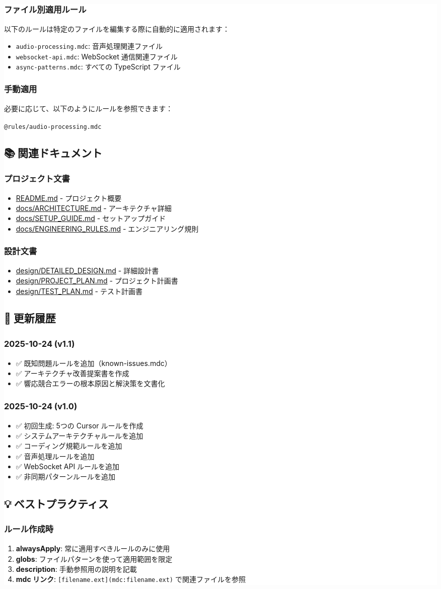 ### ファイル別適用ルール
以下のルールは特定のファイルを編集する際に自動的に適用されます：
- `audio-processing.mdc`: 音声処理関連ファイル
- `websocket-api.mdc`: WebSocket 通信関連ファイル
- `async-patterns.mdc`: すべての TypeScript ファイル

### 手動適用
必要に応じて、以下のようにルールを参照できます：
```
@rules/audio-processing.mdc
```

## 📚 関連ドキュメント

### プロジェクト文書
- [README.md](mdc:../../README.md) - プロジェクト概要
- [docs/ARCHITECTURE.md](mdc:../../docs/ARCHITECTURE.md) - アーキテクチャ詳細
- [docs/SETUP_GUIDE.md](mdc:../../docs/SETUP_GUIDE.md) - セットアップガイド
- [docs/ENGINEERING_RULES.md](mdc:../../docs/ENGINEERING_RULES.md) - エンジニアリング規則

### 設計文書
- [design/DETAILED_DESIGN.md](mdc:../../design/DETAILED_DESIGN.md) - 詳細設計書
- [design/PROJECT_PLAN.md](mdc:../../design/PROJECT_PLAN.md) - プロジェクト計画書
- [design/TEST_PLAN.md](mdc:../../design/TEST_PLAN.md) - テスト計画書

## 🔄 更新履歴

### 2025-10-24 (v1.1)
- ✅ 既知問題ルールを追加（known-issues.mdc）
- ✅ アーキテクチャ改善提案書を作成
- ✅ 響応競合エラーの根本原因と解決策を文書化

### 2025-10-24 (v1.0)
- ✅ 初回生成: 5つの Cursor ルールを作成
- ✅ システムアーキテクチャルールを追加
- ✅ コーディング規範ルールを追加
- ✅ 音声処理ルールを追加
- ✅ WebSocket API ルールを追加
- ✅ 非同期パターンルールを追加

## 💡 ベストプラクティス

### ルール作成時
1. **alwaysApply**: 常に適用すべきルールのみに使用
2. **globs**: ファイルパターンを使って適用範囲を限定
3. **description**: 手動参照用の説明を記載
4. **mdc リンク**: `[filename.ext](mdc:filename.ext)` で関連ファイルを参照
